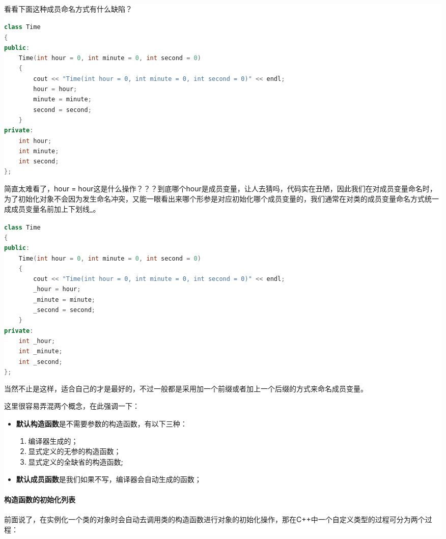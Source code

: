 看看下面这种成员命名方式有什么缺陷？

```cpp
class Time
{
public:
	Time(int hour = 0, int minute = 0, int second = 0)
	{
		cout << "Time(int hour = 0, int minute = 0, int second = 0)" << endl;
		hour = hour;
		minute = minute;
		second = second;
	}
private:
	int hour;
	int minute;
	int second;
};
```

简直太难看了，hour = hour这是什么操作？？？到底哪个hour是成员变量，让人去猜吗，代码实在丑陋，因此我们在对成员变量命名时，为了初始化对象不会因为发生命名冲突，又能一眼看出来哪个形参是对应初始化哪个成员变量的，我们通常在对类的成员变量命名方式统一成成员变量名前加上下划线_。

```cpp
class Time
{
public:
	Time(int hour = 0, int minute = 0, int second = 0)
	{
		cout << "Time(int hour = 0, int minute = 0, int second = 0)" << endl;
		_hour = hour;
		_minute = minute;
		_second = second;
	}
private:
	int _hour;
	int _minute;
	int _second;
};
```

当然不止是这样，适合自己的才是最好的，不过一般都是采用加一个前缀或者加上一个后缀的方式来命名成员变量。

这里很容易弄混两个概念，在此强调一下：

* **默认构造函数**是不需要参数的构造函数，有以下三种：
  1. 编译器生成的；
  2. 显式定义的无参的构造函数；
  3. 显式定义的全缺省的构造函数;

* **默认成员函数**是我们如果不写，编译器会自动生成的函数；

#### 构造函数的初始化列表

前面说了，在实例化一个类的对象时会自动去调用类的构造函数进行对象的初始化操作，那在C++中一个自定义类型的过程可分为两个过程：
